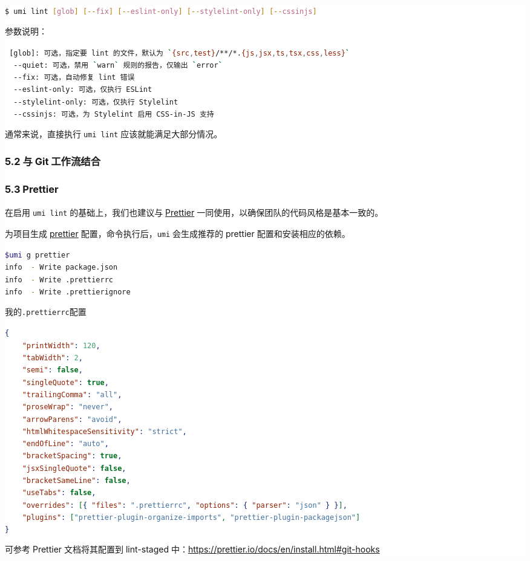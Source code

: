 ```bash
$ umi lint [glob] [--fix] [--eslint-only] [--stylelint-only] [--cssinjs]
```

参数说明：

```bash
 [glob]: 可选，指定要 lint 的文件，默认为 `{src,test}/**/*.{js,jsx,ts,tsx,css,less}`
  --quiet: 可选，禁用 `warn` 规则的报告，仅输出 `error`
  --fix: 可选，自动修复 lint 错误
  --eslint-only: 可选，仅执行 ESLint
  --stylelint-only: 可选，仅执行 Stylelint
  --cssinjs: 可选，为 Stylelint 启用 CSS-in-JS 支持
```

通常来说，直接执行 `umi lint` 应该就能满足大部分情况。

### 5.2 与 Git 工作流结合

### 5.3 Prettier

在启用 `umi lint` 的基础上，我们也建议与 [Prettier](https://prettier.io/docs/en/install.html) 一同使用，以确保团队的代码风格是基本一致的。

为项目生成 [prettier](https://prettier.io/) 配置，命令执行后，`umi` 会生成推荐的 prettier 配置和安装相应的依赖。

```bash
$umi g prettier
info  - Write package.json
info  - Write .prettierrc
info  - Write .prettierignore
```

我的`.prettierrc`配置

```json
{
	"printWidth": 120,
	"tabWidth": 2,
	"semi": false,
	"singleQuote": true,
	"trailingComma": "all",
	"proseWrap": "never",
	"arrowParens": "avoid",
	"htmlWhitespaceSensitivity": "strict",
	"endOfLine": "auto",
	"bracketSpacing": true,
	"jsxSingleQuote": false,
	"bracketSameLine": false,
	"useTabs": false,
	"overrides": [{ "files": ".prettierrc", "options": { "parser": "json" } }],
	"plugins": ["prettier-plugin-organize-imports", "prettier-plugin-packagejson"]
}
```

可参考 Prettier 文档将其配置到 lint-staged 中：https://prettier.io/docs/en/install.html#git-hooks
